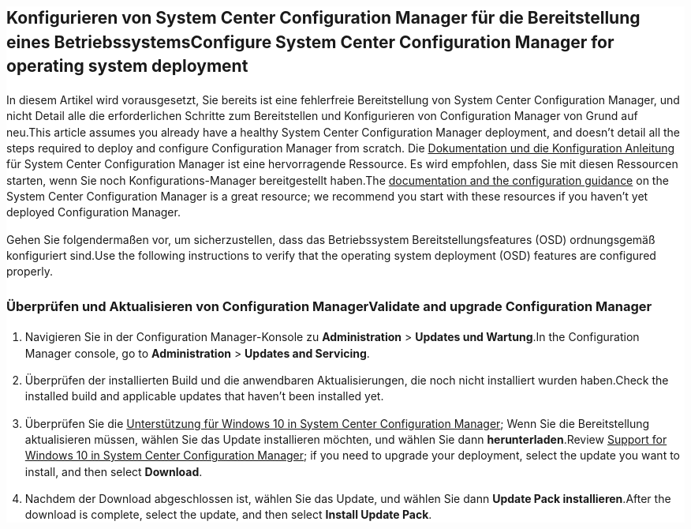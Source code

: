 ## <a name="configure-system-center-configuration-manager-for-operating-system-deployment"></a><span data-ttu-id="31b41-133">Konfigurieren von System Center Configuration Manager für die Bereitstellung eines Betriebssystems</span><span class="sxs-lookup"><span data-stu-id="31b41-133">Configure System Center Configuration Manager for operating system deployment</span></span>

<span data-ttu-id="31b41-134">In diesem Artikel wird vorausgesetzt, Sie bereits ist eine fehlerfreie Bereitstellung von System Center Configuration Manager, und nicht Detail alle die erforderlichen Schritte zum Bereitstellen und Konfigurieren von Configuration Manager von Grund auf neu.</span><span class="sxs-lookup"><span data-stu-id="31b41-134">This article assumes you already have a healthy System Center Configuration Manager deployment, and doesn’t detail all the steps required to deploy and configure Configuration Manager from scratch.</span></span> <span data-ttu-id="31b41-135">Die [Dokumentation und die Konfiguration Anleitung](https://docs.microsoft.com/sccm/) für System Center Configuration Manager ist eine hervorragende Ressource. Es wird empfohlen, dass Sie mit diesen Ressourcen starten, wenn Sie noch Konfigurations-Manager bereitgestellt haben.</span><span class="sxs-lookup"><span data-stu-id="31b41-135">The [documentation and the configuration guidance](https://docs.microsoft.com/sccm/) on the System Center Configuration Manager is a great resource; we recommend you start with these resources if you haven’t yet deployed Configuration Manager.</span></span>

<span data-ttu-id="31b41-136">Gehen Sie folgendermaßen vor, um sicherzustellen, dass das Betriebssystem Bereitstellungsfeatures (OSD) ordnungsgemäß konfiguriert sind.</span><span class="sxs-lookup"><span data-stu-id="31b41-136">Use the following instructions to verify that the operating system deployment (OSD) features are configured properly.</span></span>

### <a name="validate-and-upgrade-configuration-manager"></a><span data-ttu-id="31b41-137">Überprüfen und Aktualisieren von Configuration Manager</span><span class="sxs-lookup"><span data-stu-id="31b41-137">Validate and upgrade Configuration Manager</span></span>

1.  <span data-ttu-id="31b41-138">Navigieren Sie in der Configuration Manager-Konsole zu **Administration** \> **Updates und Wartung**.</span><span class="sxs-lookup"><span data-stu-id="31b41-138">In the Configuration Manager console, go to **Administration** \> **Updates and Servicing**.</span></span>

2.  <span data-ttu-id="31b41-139">Überprüfen der installierten Build und die anwendbaren Aktualisierungen, die noch nicht installiert wurden haben.</span><span class="sxs-lookup"><span data-stu-id="31b41-139">Check the installed build and applicable updates that haven’t been installed yet.</span></span>

3.  <span data-ttu-id="31b41-140">Überprüfen Sie die [Unterstützung für Windows 10 in System Center Configuration Manager](https://docs.microsoft.com/sccm/core/plan-design/configs/support-for-windows-10#windows-10-as-a-client); Wenn Sie die Bereitstellung aktualisieren müssen, wählen Sie das Update installieren möchten, und wählen Sie dann **herunterladen**.</span><span class="sxs-lookup"><span data-stu-id="31b41-140">Review [Support for Windows 10 in System Center Configuration Manager](https://docs.microsoft.com/sccm/core/plan-design/configs/support-for-windows-10#windows-10-as-a-client); if you need to upgrade your deployment, select the update you want to install, and then select **Download**.</span></span>

4.  <span data-ttu-id="31b41-141">Nachdem der Download abgeschlossen ist, wählen Sie das Update, und wählen Sie dann **Update Pack installieren**.</span><span class="sxs-lookup"><span data-stu-id="31b41-141">After the download is complete, select the update, and then select **Install Update Pack**.</span></span>

